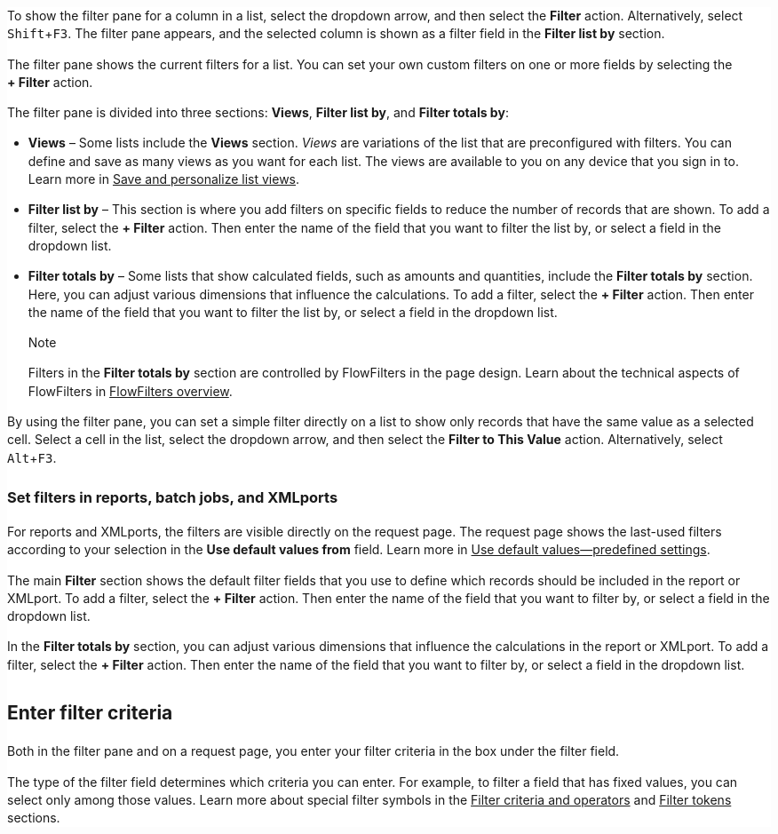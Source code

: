 To show the filter pane for a column in a list, select the dropdown arrow, and then select the **Filter** action. Alternatively, select <kbd>Shift</kbd>+<kbd>F3</kbd>. The filter pane appears, and the selected column is shown as a filter field in the **Filter list by** section.

The filter pane shows the current filters for a list. You can set your own custom filters on one or more fields by selecting the **+&nbsp;Filter** action.

The filter pane is divided into three sections: **Views**, **Filter list by**, and **Filter totals by**:

- **Views** – Some lists include the **Views** section. *Views* are variations of the list that are preconfigured with filters. You can define and save as many views as you want for each list. The views are available to you on any device that you sign in to. Learn more in [Save and personalize list views](ui-views.md).
- **Filter list by** – This section is where you add filters on specific fields to reduce the number of records that are shown. To add a filter, select the **+&nbsp;Filter** action. Then enter the name of the field that you want to filter the list by, or select a field in the dropdown list.
- **Filter totals by** – Some lists that show calculated fields, such as amounts and quantities, include the **Filter totals by** section. Here, you can adjust various dimensions that influence the calculations. To add a filter, select the **+&nbsp;Filter** action. Then enter the name of the field that you want to filter the list by, or select a field in the dropdown list.

    > [!NOTE]
    > Filters in the **Filter totals by** section are controlled by FlowFilters in the page design. Learn about the technical aspects of FlowFilters in [FlowFilters overview](/dynamics365/business-central/dev-itpro/developer/devenv-flowfilter-overview).

By using the filter pane, you can set a simple filter directly on a list to show only records that have the same value as a selected cell. Select a cell in the list, select the dropdown arrow, and then select the **Filter to This Value** action. Alternatively, select <kbd>Alt</kbd>+<kbd>F3</kbd>.

### Set filters in reports, batch jobs, and XMLports

For reports and XMLports, the filters are visible directly on the request page. The request page shows the last-used filters according to your selection in the **Use default values from** field. Learn more in [Use default values—predefined settings](ui-work-report.md#SavedSettings).

The main **Filter** section shows the default filter fields that you use to define which records should be included in the report or XMLport. To add a filter, select the **+&nbsp;Filter** action. Then enter the name of the field that you want to filter by, or select a field in the dropdown list.

In the **Filter totals by** section, you can adjust various dimensions that influence the calculations in the report or XMLport. To add a filter, select the **+&nbsp;Filter** action. Then enter the name of the field that you want to filter by, or select a field in the dropdown list.

## Enter filter criteria

Both in the filter pane and on a request page, you enter your filter criteria in the box under the filter field.

The type of the filter field determines which criteria you can enter. For example, to filter a field that has fixed values, you can select only among those values. Learn more about special filter symbols in the [Filter criteria and operators](#FilterCriteria) and [Filter tokens](#FilterTokens) sections.

